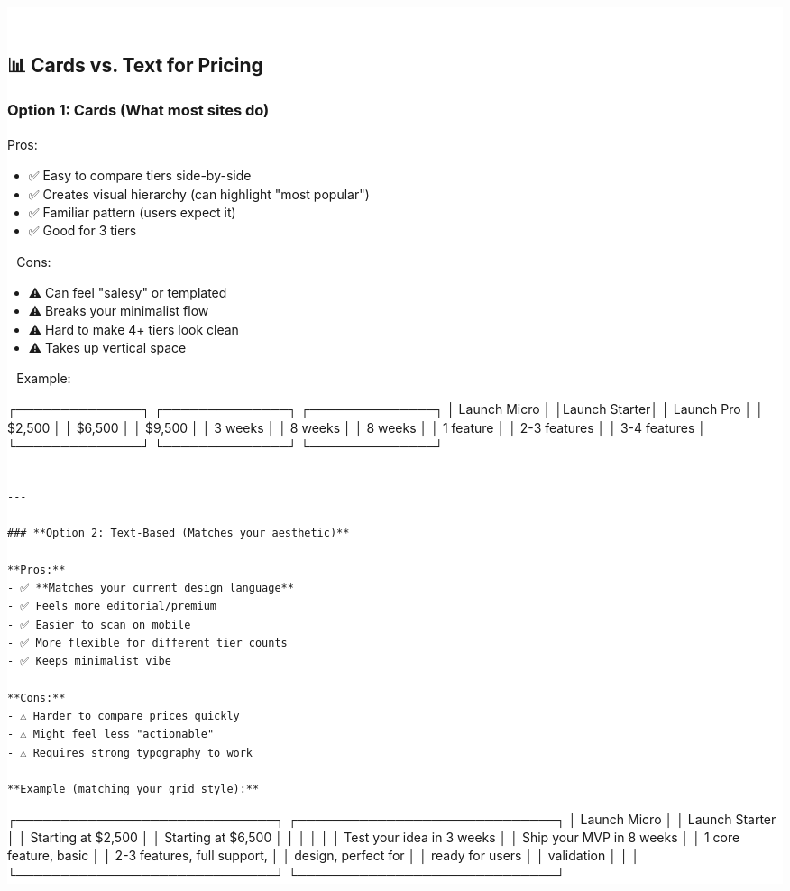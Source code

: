 ⠀
## 📊 Cards vs. Text for Pricing
### Option 1: Cards (What most sites do)
Pros:
* ✅ Easy to compare tiers side-by-side
* ✅ Creates visual hierarchy (can highlight "most popular")
* ✅ Familiar pattern (users expect it)
* ✅ Good for 3 tiers

⠀Cons:
* ⚠️ Can feel "salesy" or templated
* ⚠️ Breaks your minimalist flow
* ⚠️ Hard to make 4+ tiers look clean
* ⚠️ Takes up vertical space

⠀Example:

┌──────────────┐  ┌──────────────┐  ┌──────────────┐
│ Launch Micro │  │Launch Starter│  │  Launch Pro  │
│   $2,500     │  │   $6,500     │  │   $9,500     │
│ 3 weeks      │  │ 8 weeks      │  │ 8 weeks      │
│ 1 feature    │  │ 2-3 features │  │ 3-4 features │
└──────────────┘  └──────────────┘  └──────────────┘
```

---

### **Option 2: Text-Based (Matches your aesthetic)**

**Pros:**
- ✅ **Matches your current design language**
- ✅ Feels more editorial/premium
- ✅ Easier to scan on mobile
- ✅ More flexible for different tier counts
- ✅ Keeps minimalist vibe

**Cons:**
- ⚠️ Harder to compare prices quickly
- ⚠️ Might feel less "actionable"
- ⚠️ Requires strong typography to work

**Example (matching your grid style):**
```
┌─────────────────────────────┐  ┌─────────────────────────────┐
│ Launch Micro                │  │ Launch Starter              │
│ Starting at $2,500          │  │ Starting at $6,500          │
│                             │  │                             │
│ Test your idea in 3 weeks   │  │ Ship your MVP in 8 weeks    │
│ 1 core feature, basic       │  │ 2-3 features, full support, │
│ design, perfect for         │  │ ready for users             │
│ validation                  │  │                             │
└─────────────────────────────┘  └─────────────────────────────┘

